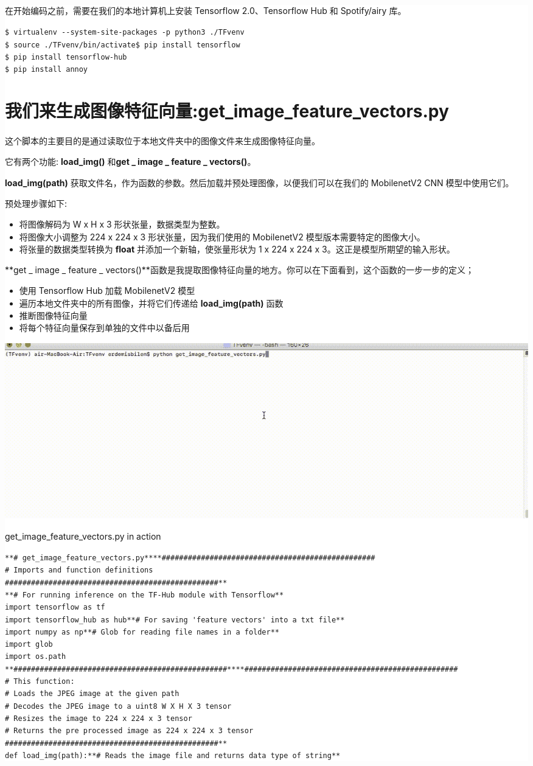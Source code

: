 在开始编码之前，需要在我们的本地计算机上安装 Tensorflow 2.0、Tensorflow Hub 和 Spotify/airy 库。

```
$ virtualenv --system-site-packages -p python3 ./TFvenv
$ source ./TFvenv/bin/activate$ pip install tensorflow
$ pip install tensorflow-hub
$ pip install annoy
```

# 我们来生成图像特征向量:get_image_feature_vectors.py

这个脚本的主要目的是通过读取位于本地文件夹中的图像文件来生成图像特征向量。

它有两个功能: **load_img()** 和**get _ image _ feature _ vectors()**。

**load_img(path)** 获取文件名，作为函数的参数。然后加载并预处理图像，以便我们可以在我们的 MobilenetV2 CNN 模型中使用它们。

预处理步骤如下:

*   将图像解码为 W x H x 3 形状张量，数据类型为整数。
*   将图像大小调整为 224 x 224 x 3 形状张量，因为我们使用的 MobilenetV2 模型版本需要特定的图像大小。
*   将张量的数据类型转换为 **float** 并添加一个新轴，使张量形状为 1 x 224 x 224 x 3。这正是模型所期望的输入形状。

**get _ image _ feature _ vectors()**函数是我提取图像特征向量的地方。你可以在下面看到，这个函数的一步一步的定义；

*   使用 Tensorflow Hub 加载 MobilenetV2 模型
*   遍历本地文件夹中的所有图像，并将它们传递给 **load_img(path)** 函数
*   推断图像特征向量
*   将每个特征向量保存到单独的文件中以备后用

![](img/7ef0fc3d23dc948dd2904bdb7166d783.png)

get_image_feature_vectors.py in action

```
**# get_image_feature_vectors.py****#################################################
# Imports and function definitions
#################################################**
**# For running inference on the TF-Hub module with Tensorflow**
import tensorflow as tf
import tensorflow_hub as hub**# For saving 'feature vectors' into a txt file**
import numpy as np**# Glob for reading file names in a folder**
import glob
import os.path
**#################################################****#################################################
# This function:
# Loads the JPEG image at the given path
# Decodes the JPEG image to a uint8 W X H X 3 tensor
# Resizes the image to 224 x 224 x 3 tensor
# Returns the pre processed image as 224 x 224 x 3 tensor
#################################################**
def load_img(path):**# Reads the image file and returns data type of string**
```